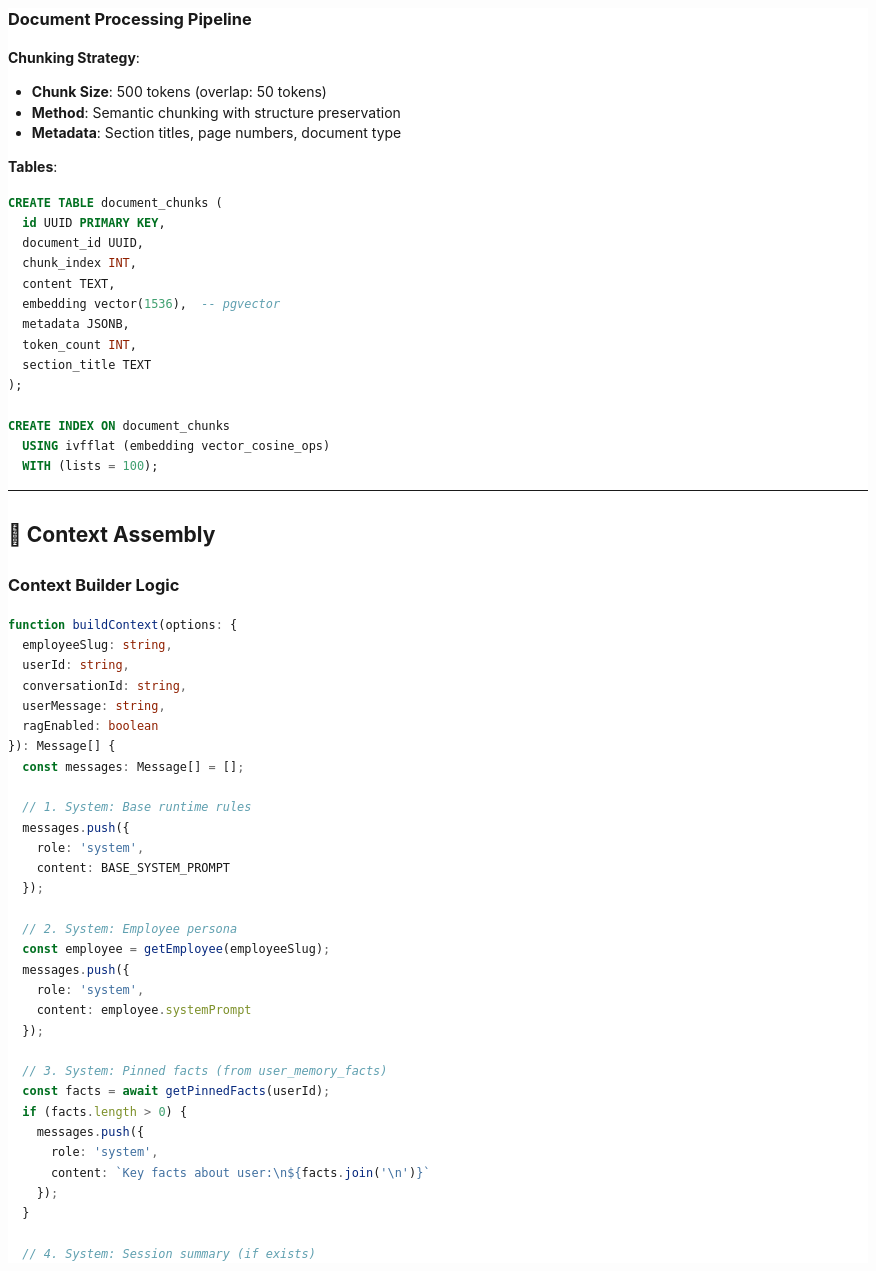 ### Document Processing Pipeline

**Chunking Strategy**:
- **Chunk Size**: 500 tokens (overlap: 50 tokens)
- **Method**: Semantic chunking with structure preservation
- **Metadata**: Section titles, page numbers, document type

**Tables**:
```sql
CREATE TABLE document_chunks (
  id UUID PRIMARY KEY,
  document_id UUID,
  chunk_index INT,
  content TEXT,
  embedding vector(1536),  -- pgvector
  metadata JSONB,
  token_count INT,
  section_title TEXT
);

CREATE INDEX ON document_chunks 
  USING ivfflat (embedding vector_cosine_ops)
  WITH (lists = 100);
```

---

## 🎯 Context Assembly

### Context Builder Logic

```typescript
function buildContext(options: {
  employeeSlug: string,
  userId: string,
  conversationId: string,
  userMessage: string,
  ragEnabled: boolean
}): Message[] {
  const messages: Message[] = [];
  
  // 1. System: Base runtime rules
  messages.push({
    role: 'system',
    content: BASE_SYSTEM_PROMPT
  });
  
  // 2. System: Employee persona
  const employee = getEmployee(employeeSlug);
  messages.push({
    role: 'system',
    content: employee.systemPrompt
  });
  
  // 3. System: Pinned facts (from user_memory_facts)
  const facts = await getPinnedFacts(userId);
  if (facts.length > 0) {
    messages.push({
      role: 'system',
      content: `Key facts about user:\n${facts.join('\n')}`
    });
  }
  
  // 4. System: Session summary (if exists)
```